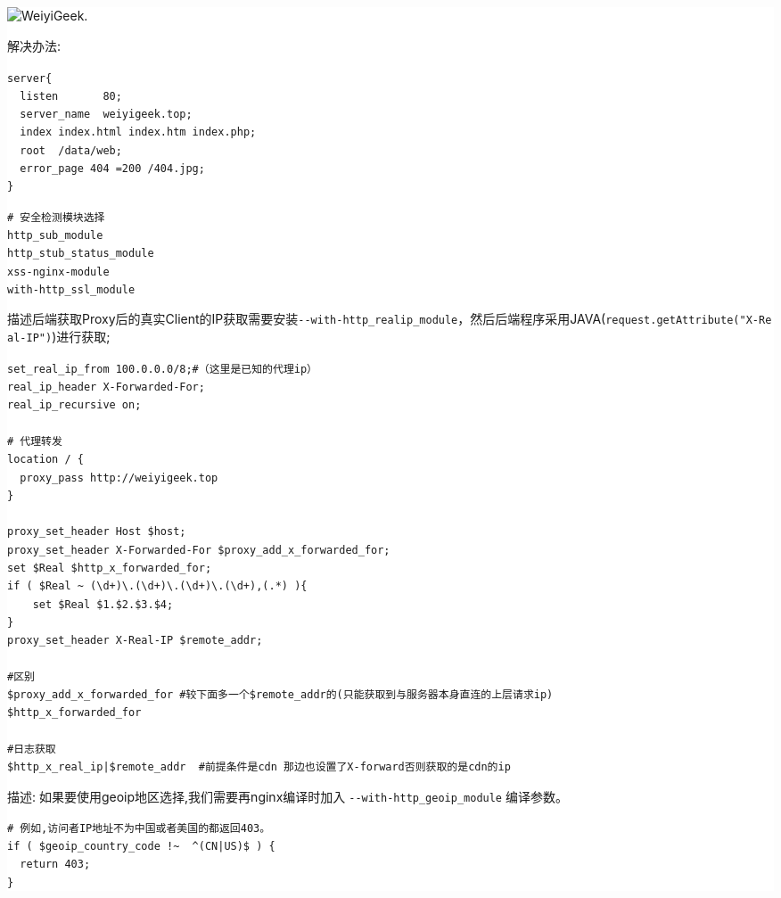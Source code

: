 ![WeiyiGeek.](https://i0.hdslb.com/bfs/article/869bf312dfc8021927815ae91d32c6629c225582.png@684w_561h_progressive.webp)

解决办法:

```
server{
  listen       80;
  server_name  weiyigeek.top;
  index index.html index.htm index.php;
  root  /data/web;
  error_page 404 =200 /404.jpg;
}
```

```
# 安全检测模块选择
http_sub_module
http_stub_status_module
xss-nginx-module
with-http_ssl_module
```

描述后端获取Proxy后的真实Client的IP获取需要安装`--with-http_realip_module`，然后后端程序采用JAVA(`request.getAttribute("X-Real-IP")`)进行获取;

```
set_real_ip_from 100.0.0.0/8;#（这里是已知的代理ip）
real_ip_header X-Forwarded-For;
real_ip_recursive on;

# 代理转发
location / {
  proxy_pass http://weiyigeek.top
}

proxy_set_header Host $host;
proxy_set_header X-Forwarded-For $proxy_add_x_forwarded_for;
set $Real $http_x_forwarded_for;
if ( $Real ~ (\d+)\.(\d+)\.(\d+)\.(\d+),(.*) ){
    set $Real $1.$2.$3.$4;
}
proxy_set_header X-Real-IP $remote_addr;

#区别
$proxy_add_x_forwarded_for #较下面多一个$remote_addr的(只能获取到与服务器本身直连的上层请求ip)
$http_x_forwarded_for

#日志获取
$http_x_real_ip|$remote_addr  #前提条件是cdn 那边也设置了X-forward否则获取的是cdn的ip
```

描述: 如果要使用geoip地区选择,我们需要再nginx编译时加入 `--with-http_geoip_module` 编译参数。

```
# 例如,访问者IP地址不为中国或者美国的都返回403。
if ( $geoip_country_code !~  ^(CN|US)$ ) {
  return 403;
}
```
